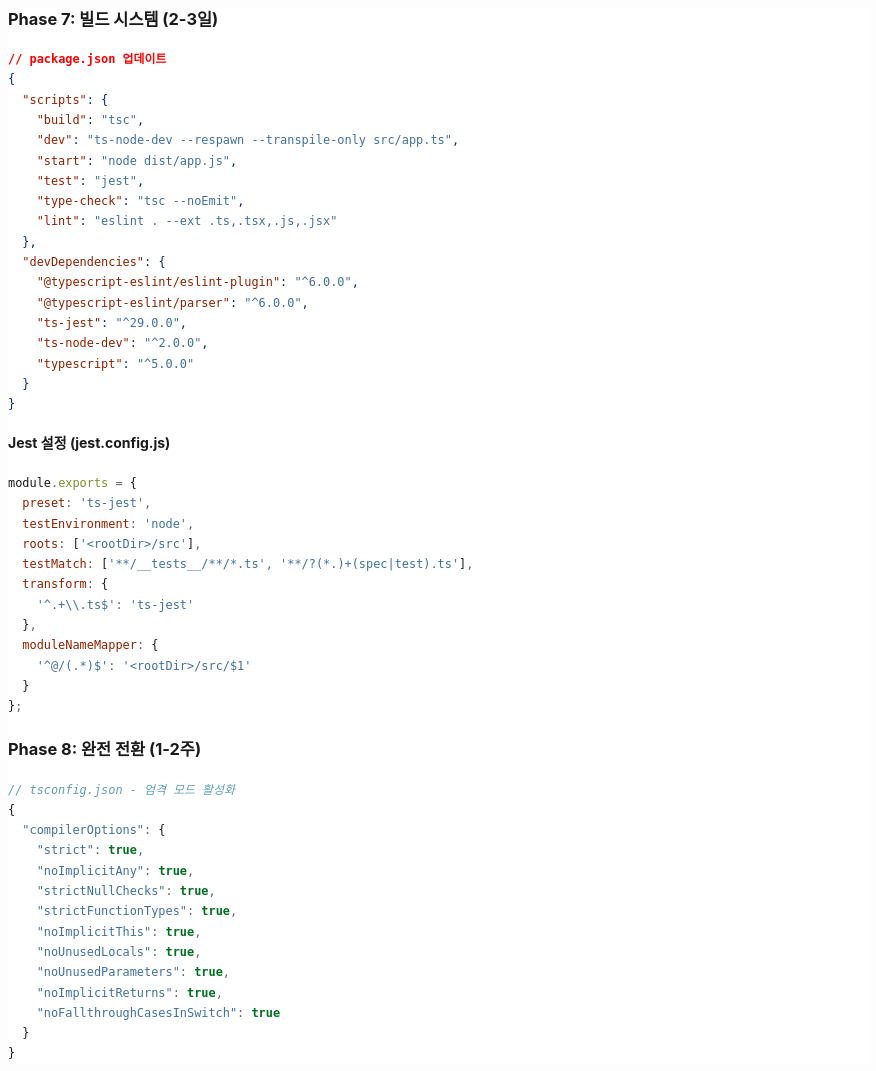 ### Phase 7: 빌드 시스템 (2-3일)
```json
// package.json 업데이트
{
  "scripts": {
    "build": "tsc",
    "dev": "ts-node-dev --respawn --transpile-only src/app.ts",
    "start": "node dist/app.js",
    "test": "jest",
    "type-check": "tsc --noEmit",
    "lint": "eslint . --ext .ts,.tsx,.js,.jsx"
  },
  "devDependencies": {
    "@typescript-eslint/eslint-plugin": "^6.0.0",
    "@typescript-eslint/parser": "^6.0.0",
    "ts-jest": "^29.0.0",
    "ts-node-dev": "^2.0.0",
    "typescript": "^5.0.0"
  }
}
```

#### Jest 설정 (jest.config.js)
```javascript
module.exports = {
  preset: 'ts-jest',
  testEnvironment: 'node',
  roots: ['<rootDir>/src'],
  testMatch: ['**/__tests__/**/*.ts', '**/?(*.)+(spec|test).ts'],
  transform: {
    '^.+\\.ts$': 'ts-jest'
  },
  moduleNameMapper: {
    '^@/(.*)$': '<rootDir>/src/$1'
  }
};
```

### Phase 8: 완전 전환 (1-2주)
```typescript
// tsconfig.json - 엄격 모드 활성화
{
  "compilerOptions": {
    "strict": true,
    "noImplicitAny": true,
    "strictNullChecks": true,
    "strictFunctionTypes": true,
    "noImplicitThis": true,
    "noUnusedLocals": true,
    "noUnusedParameters": true,
    "noImplicitReturns": true,
    "noFallthroughCasesInSwitch": true
  }
}
```

